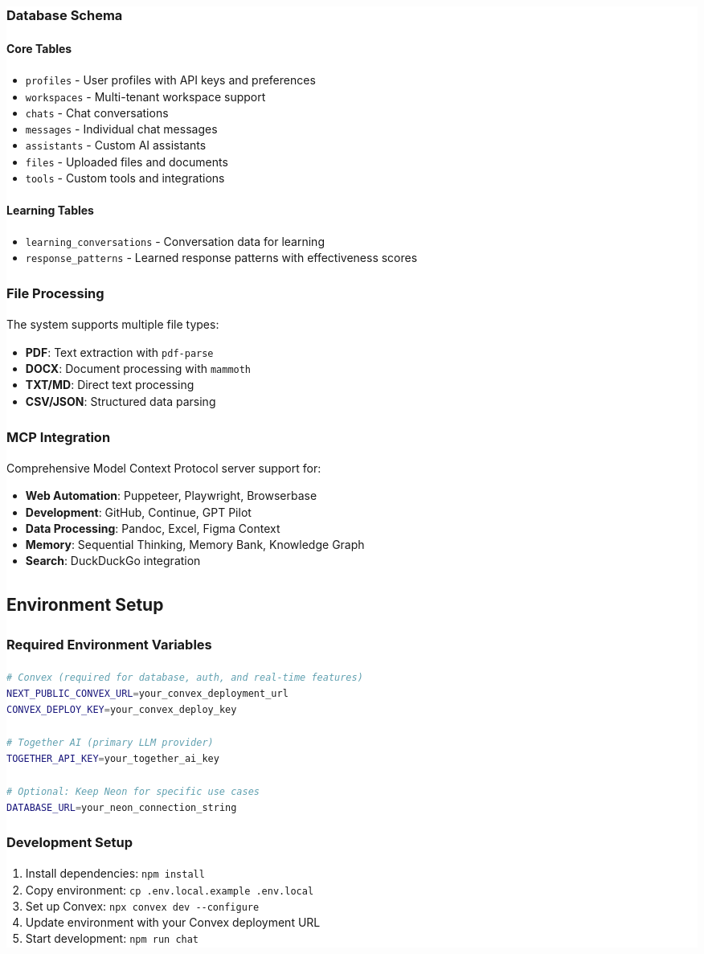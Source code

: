 ### Database Schema

#### Core Tables
- `profiles` - User profiles with API keys and preferences
- `workspaces` - Multi-tenant workspace support
- `chats` - Chat conversations
- `messages` - Individual chat messages
- `assistants` - Custom AI assistants
- `files` - Uploaded files and documents
- `tools` - Custom tools and integrations

#### Learning Tables
- `learning_conversations` - Conversation data for learning
- `response_patterns` - Learned response patterns with effectiveness scores

### File Processing
The system supports multiple file types:
- **PDF**: Text extraction with `pdf-parse`
- **DOCX**: Document processing with `mammoth`
- **TXT/MD**: Direct text processing
- **CSV/JSON**: Structured data parsing

### MCP Integration
Comprehensive Model Context Protocol server support for:
- **Web Automation**: Puppeteer, Playwright, Browserbase
- **Development**: GitHub, Continue, GPT Pilot
- **Data Processing**: Pandoc, Excel, Figma Context
- **Memory**: Sequential Thinking, Memory Bank, Knowledge Graph
- **Search**: DuckDuckGo integration

## Environment Setup

### Required Environment Variables
```bash
# Convex (required for database, auth, and real-time features)
NEXT_PUBLIC_CONVEX_URL=your_convex_deployment_url
CONVEX_DEPLOY_KEY=your_convex_deploy_key

# Together AI (primary LLM provider)
TOGETHER_API_KEY=your_together_ai_key

# Optional: Keep Neon for specific use cases
DATABASE_URL=your_neon_connection_string
```

### Development Setup
1. Install dependencies: `npm install`
2. Copy environment: `cp .env.local.example .env.local`
3. Set up Convex: `npx convex dev --configure`
4. Update environment with your Convex deployment URL
5. Start development: `npm run chat`
